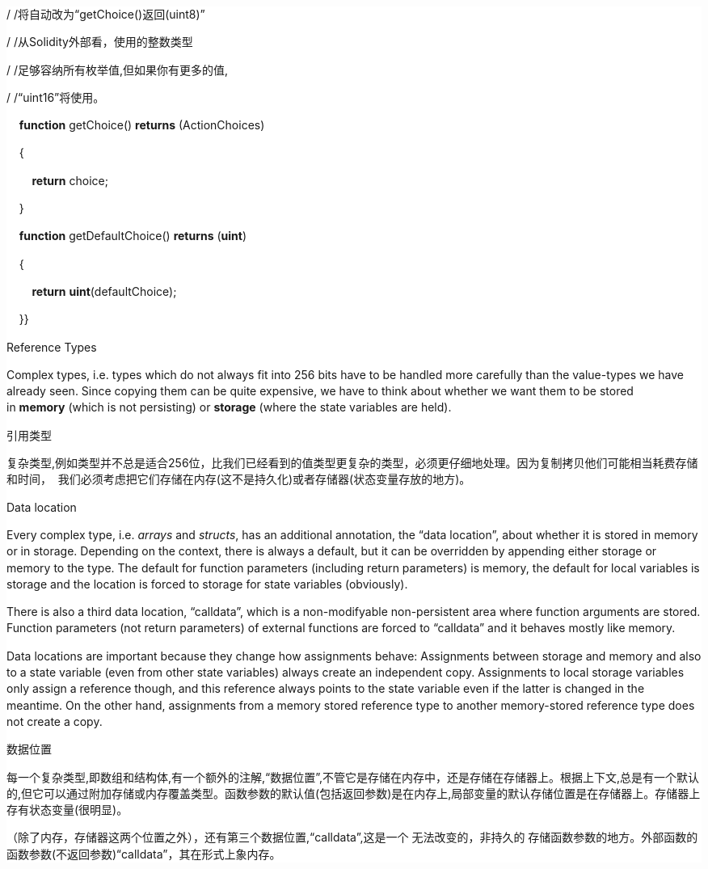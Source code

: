 / /将自动改为“getChoice()返回(uint8)”

/ /从Solidity外部看，使用的整数类型

/ /足够容纳所有枚举值,但如果你有更多的值,

/ /“uint16”将使用。

    **function** getChoice() **returns** (ActionChoices)

    {

        **return** choice;

    }

    **function** getDefaultChoice() **returns** (**uint**)

    {

        **return** **uint**(defaultChoice);

    }}

Reference Types

Complex types, i.e. types which do not always fit into 256 bits have to be handled more carefully than the value-types we have already seen. Since copying them can be quite expensive, we have to think about whether we want them to be stored in **memory** (which is not persisting) or **storage** (where the state variables are held).

引用类型

复杂类型,例如类型并不总是适合256位，比我们已经看到的值类型更复杂的类型，必须更仔细地处理。因为复制拷贝他们可能相当耗费存储和时间，  我们必须考虑把它们存储在内存(这不是持久化)或者存储器(状态变量存放的地方)。

Data location

Every complex type, i.e. *arrays* and *structs*, has an additional annotation, the “data location”, about whether it is stored in memory or in storage. Depending on the context, there is always a default, but it can be overridden by appending either storage or memory to the type. The default for function parameters (including return parameters) is memory, the default for local variables is storage and the location is forced to storage for state variables (obviously).

There is also a third data location, “calldata”, which is a non-modifyable non-persistent area where function arguments are stored. Function parameters (not return parameters) of external functions are forced to “calldata” and it behaves mostly like memory.

Data locations are important because they change how assignments behave: Assignments between storage and memory and also to a state variable (even from other state variables) always create an independent copy. Assignments to local storage variables only assign a reference though, and this reference always points to the state variable even if the latter is changed in the meantime. On the other hand, assignments from a memory stored reference type to another memory-stored reference type does not create a copy.

数据位置

每一个复杂类型,即数组和结构体,有一个额外的注解,“数据位置”,不管它是存储在内存中，还是存储在存储器上。根据上下文,总是有一个默认的,但它可以通过附加存储或内存覆盖类型。函数参数的默认值(包括返回参数)是在内存上,局部变量的默认存储位置是在存储器上。存储器上存有状态变量(很明显)。

（除了内存，存储器这两个位置之外），还有第三个数据位置,“calldata”,这是一个 无法改变的，非持久的 存储函数参数的地方。外部函数的函数参数(不返回参数)“calldata”，其在形式上象内存。
